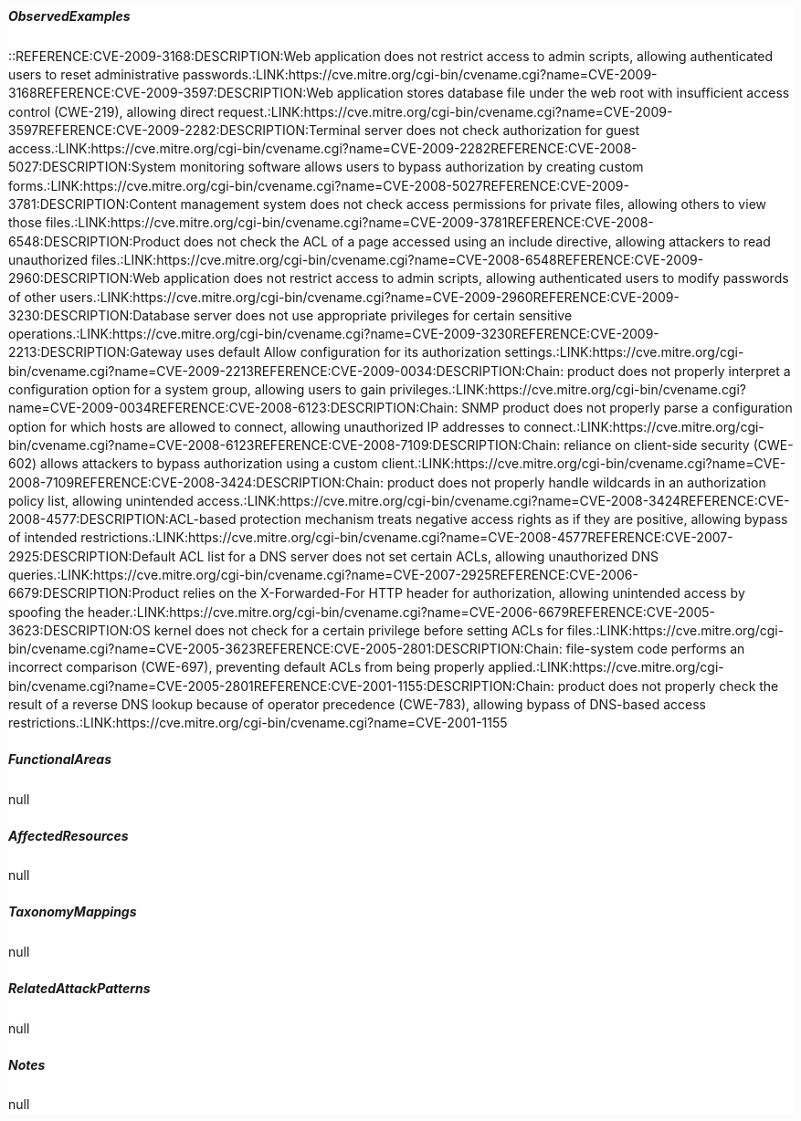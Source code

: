 <h5>ObservedExamples</h5>::REFERENCE:CVE-2009-3168:DESCRIPTION:Web application does not restrict access to admin scripts, allowing authenticated users to reset administrative passwords.:LINK:https://cve.mitre.org/cgi-bin/cvename.cgi?name=CVE-2009-3168REFERENCE:CVE-2009-3597:DESCRIPTION:Web application stores database file under the web root with insufficient access control (CWE-219), allowing direct request.:LINK:https://cve.mitre.org/cgi-bin/cvename.cgi?name=CVE-2009-3597REFERENCE:CVE-2009-2282:DESCRIPTION:Terminal server does not check authorization for guest access.:LINK:https://cve.mitre.org/cgi-bin/cvename.cgi?name=CVE-2009-2282REFERENCE:CVE-2008-5027:DESCRIPTION:System monitoring software allows users to bypass authorization by creating custom forms.:LINK:https://cve.mitre.org/cgi-bin/cvename.cgi?name=CVE-2008-5027REFERENCE:CVE-2009-3781:DESCRIPTION:Content management system does not check access permissions for private files, allowing others to view those files.:LINK:https://cve.mitre.org/cgi-bin/cvename.cgi?name=CVE-2009-3781REFERENCE:CVE-2008-6548:DESCRIPTION:Product does not check the ACL of a page accessed using an include directive, allowing attackers to read unauthorized files.:LINK:https://cve.mitre.org/cgi-bin/cvename.cgi?name=CVE-2008-6548REFERENCE:CVE-2009-2960:DESCRIPTION:Web application does not restrict access to admin scripts, allowing authenticated users to modify passwords of other users.:LINK:https://cve.mitre.org/cgi-bin/cvename.cgi?name=CVE-2009-2960REFERENCE:CVE-2009-3230:DESCRIPTION:Database server does not use appropriate privileges for certain sensitive operations.:LINK:https://cve.mitre.org/cgi-bin/cvename.cgi?name=CVE-2009-3230REFERENCE:CVE-2009-2213:DESCRIPTION:Gateway uses default Allow configuration for its authorization settings.:LINK:https://cve.mitre.org/cgi-bin/cvename.cgi?name=CVE-2009-2213REFERENCE:CVE-2009-0034:DESCRIPTION:Chain: product does not properly interpret a configuration option for a system group, allowing users to gain privileges.:LINK:https://cve.mitre.org/cgi-bin/cvename.cgi?name=CVE-2009-0034REFERENCE:CVE-2008-6123:DESCRIPTION:Chain: SNMP product does not properly parse a configuration option for which hosts are allowed to connect, allowing unauthorized IP addresses to connect.:LINK:https://cve.mitre.org/cgi-bin/cvename.cgi?name=CVE-2008-6123REFERENCE:CVE-2008-7109:DESCRIPTION:Chain: reliance on client-side security (CWE-602) allows attackers to bypass authorization using a custom client.:LINK:https://cve.mitre.org/cgi-bin/cvename.cgi?name=CVE-2008-7109REFERENCE:CVE-2008-3424:DESCRIPTION:Chain: product does not properly handle wildcards in an authorization policy list, allowing unintended access.:LINK:https://cve.mitre.org/cgi-bin/cvename.cgi?name=CVE-2008-3424REFERENCE:CVE-2008-4577:DESCRIPTION:ACL-based protection mechanism treats negative access rights as if they are positive, allowing bypass of intended restrictions.:LINK:https://cve.mitre.org/cgi-bin/cvename.cgi?name=CVE-2008-4577REFERENCE:CVE-2007-2925:DESCRIPTION:Default ACL list for a DNS server does not set certain ACLs, allowing unauthorized DNS queries.:LINK:https://cve.mitre.org/cgi-bin/cvename.cgi?name=CVE-2007-2925REFERENCE:CVE-2006-6679:DESCRIPTION:Product relies on the X-Forwarded-For HTTP header for authorization, allowing unintended access by spoofing the header.:LINK:https://cve.mitre.org/cgi-bin/cvename.cgi?name=CVE-2006-6679REFERENCE:CVE-2005-3623:DESCRIPTION:OS kernel does not check for a certain privilege before setting ACLs for files.:LINK:https://cve.mitre.org/cgi-bin/cvename.cgi?name=CVE-2005-3623REFERENCE:CVE-2005-2801:DESCRIPTION:Chain: file-system code performs an incorrect comparison (CWE-697), preventing default ACLs from being properly applied.:LINK:https://cve.mitre.org/cgi-bin/cvename.cgi?name=CVE-2005-2801REFERENCE:CVE-2001-1155:DESCRIPTION:Chain: product does not properly check the result of a reverse DNS lookup because of operator precedence (CWE-783), allowing bypass of DNS-based access restrictions.:LINK:https://cve.mitre.org/cgi-bin/cvename.cgi?name=CVE-2001-1155
<h5>FunctionalAreas</h5>null
<h5>AffectedResources</h5>null
<h5>TaxonomyMappings</h5>null
<h5>RelatedAttackPatterns</h5>null
<h5>Notes</h5>null

